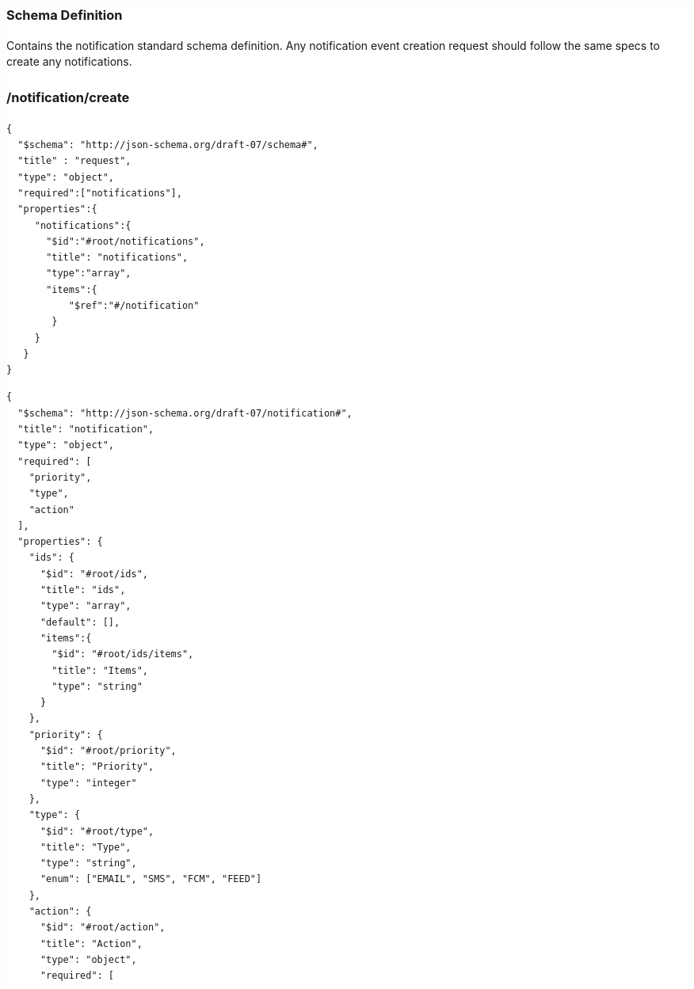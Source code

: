 
### Schema Definition
Contains the notification standard schema definition. Any notification event creation request should follow the same specs to create any notifications.


### /notification/create

```
{
  "$schema": "http://json-schema.org/draft-07/schema#",
  "title" : "request",
  "type": "object",
  "required":["notifications"],
  "properties":{
     "notifications":{
       "$id":"#root/notifications",
       "title": "notifications",
       "type":"array",
       "items":{
           "$ref":"#/notification"
        }
     }
   }
}
```

```
{
  "$schema": "http://json-schema.org/draft-07/notification#", 
  "title": "notification", 
  "type": "object",
  "required": [
    "priority",
    "type",
    "action"
  ],
  "properties": {
    "ids": {
      "$id": "#root/ids", 
      "title": "ids", 
      "type": "array",
      "default": [],
      "items":{
        "$id": "#root/ids/items", 
        "title": "Items", 
        "type": "string"        
      }
    },
    "priority": {
      "$id": "#root/priority", 
      "title": "Priority", 
      "type": "integer"
    },
    "type": {
      "$id": "#root/type", 
      "title": "Type", 
      "type": "string",
      "enum": ["EMAIL", "SMS", "FCM", "FEED"]
    },
    "action": {
      "$id": "#root/action", 
      "title": "Action", 
      "type": "object",
      "required": [
```